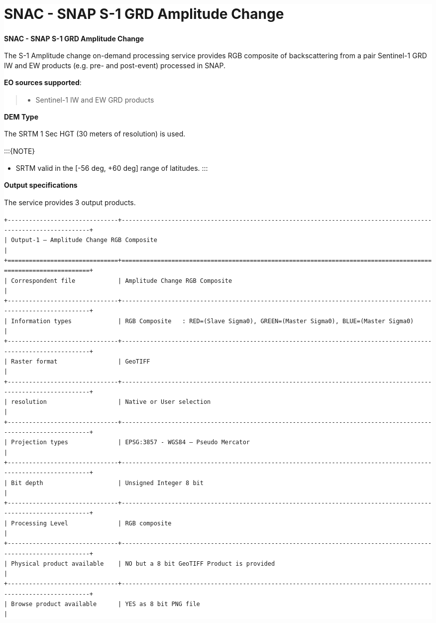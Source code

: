 # SNAC - SNAP S-1 GRD Amplitude Change

```{image} assets/tuto_snap_s1_snac_icon.png
```

**SNAC - SNAP S-1 GRD Amplitude Change**

The S-1 Amplitude change on-demand processing service provides RGB composite of backscattering from a pair Sentinel-1 GRD IW and EW products (e.g. pre- and post-event) processed in SNAP.

**EO sources supported**:

> - Sentinel-1 IW and EW GRD products

**DEM Type**

The SRTM 1 Sec HGT (30 meters of resolution) is used.

:::{NOTE}
- SRTM valid in the \[-56 deg, +60 deg\] range of latitudes.
:::

**Output specifications**

The service provides 3 output products.

```{eval-rst}
+-------------------------------+---------------------------------------------------------------------------------------------------------------+
| Output-1 – Amplitude Change RGB Composite                                                                                                     |
+===============================+===============================================================================================================+
| Correspondent file            | Amplitude Change RGB Composite                                                                                |
+-------------------------------+---------------------------------------------------------------------------------------------------------------+
| Information types             | RGB Composite   : RED=(Slave Sigma0), GREEN=(Master Sigma0), BLUE=(Master Sigma0)                             |
+-------------------------------+---------------------------------------------------------------------------------------------------------------+
| Raster format                 | GeoTIFF                                                                                                       |
+-------------------------------+---------------------------------------------------------------------------------------------------------------+
| resolution                    | Native or User selection                                                                                      |
+-------------------------------+---------------------------------------------------------------------------------------------------------------+
| Projection types              | EPSG:3857 - WGS84 – Pseudo Mercator                                                                           |
+-------------------------------+---------------------------------------------------------------------------------------------------------------+
| Bit depth                     | Unsigned Integer 8 bit                                                                                        |
+-------------------------------+---------------------------------------------------------------------------------------------------------------+
| Processing Level              | RGB composite                                                                                                 |
+-------------------------------+---------------------------------------------------------------------------------------------------------------+
| Physical product available    | NO but a 8 bit GeoTIFF Product is provided                                                                    |
+-------------------------------+---------------------------------------------------------------------------------------------------------------+
| Browse product available      | YES as 8 bit PNG file                                                                                         |
```